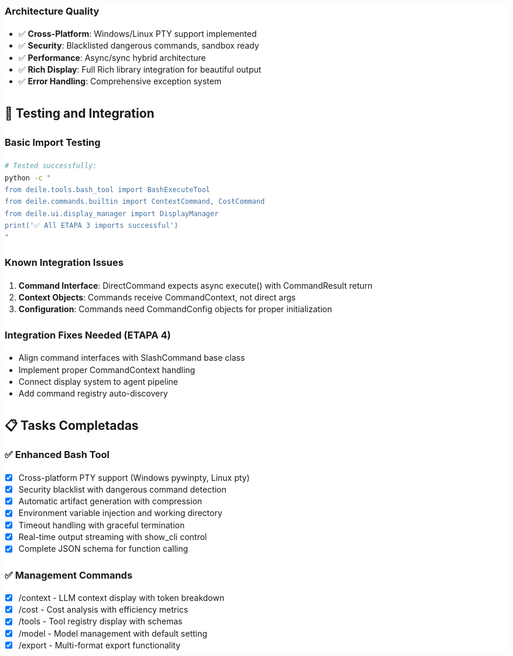 ### **Architecture Quality**
- ✅ **Cross-Platform**: Windows/Linux PTY support implemented
- ✅ **Security**: Blacklisted dangerous commands, sandbox ready
- ✅ **Performance**: Async/sync hybrid architecture
- ✅ **Rich Display**: Full Rich library integration for beautiful output
- ✅ **Error Handling**: Comprehensive exception system

## 🧪 Testing and Integration

### **Basic Import Testing**
```bash
# Tested successfully:
python -c "
from deile.tools.bash_tool import BashExecuteTool
from deile.commands.builtin import ContextCommand, CostCommand
from deile.ui.display_manager import DisplayManager
print('✅ All ETAPA 3 imports successful')
"
```

### **Known Integration Issues**
1. **Command Interface**: DirectCommand expects async execute() with CommandResult return
2. **Context Objects**: Commands receive CommandContext, not direct args
3. **Configuration**: Commands need CommandConfig objects for proper initialization

### **Integration Fixes Needed (ETAPA 4)**
- Align command interfaces with SlashCommand base class
- Implement proper CommandContext handling
- Connect display system to agent pipeline
- Add command registry auto-discovery

## 📋 Tasks Completadas

### ✅ **Enhanced Bash Tool**
- [x] Cross-platform PTY support (Windows pywinpty, Linux pty)
- [x] Security blacklist with dangerous command detection
- [x] Automatic artifact generation with compression
- [x] Environment variable injection and working directory
- [x] Timeout handling with graceful termination
- [x] Real-time output streaming with show_cli control
- [x] Complete JSON schema for function calling

### ✅ **Management Commands**
- [x] /context - LLM context display with token breakdown
- [x] /cost - Cost analysis with efficiency metrics  
- [x] /tools - Tool registry display with schemas
- [x] /model - Model management with default setting
- [x] /export - Multi-format export functionality
